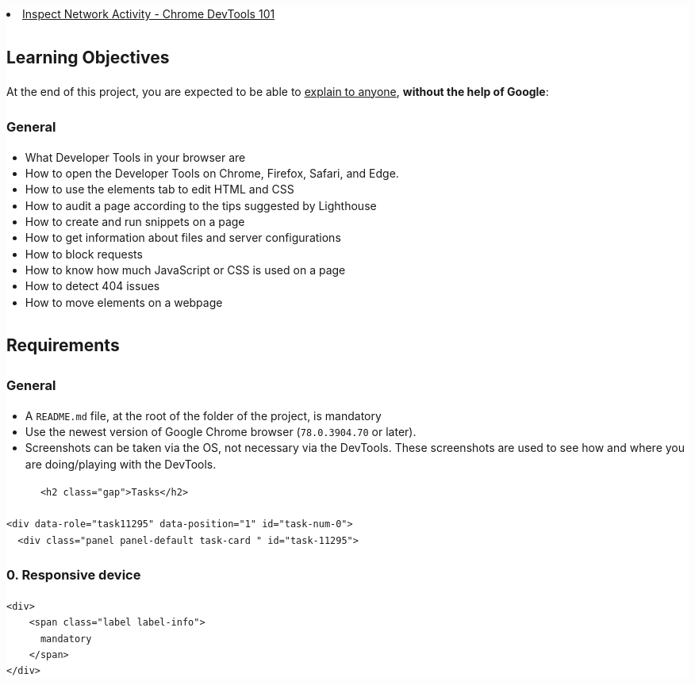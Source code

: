 <li><a href="https://intranet.alxswe.com/rltoken/I_IHgn0hsaB1kee6RgU1SQ" title="Inspect Network Activity - Chrome DevTools 101" target="_blank">Inspect Network Activity - Chrome DevTools 101</a></li>
</ul>

<h2>Learning Objectives</h2>

<p>At the end of this project, you are expected to be able to <a href="https://intranet.alxswe.com/rltoken/dwjk75rRXLFZx8MjuL1uww" title="explain to anyone" target="_blank">explain to anyone</a>, <strong>without the help of Google</strong>:</p>

<h3>General</h3>

<ul>
<li>What Developer Tools in your browser are</li>
<li>How to open the Developer Tools on Chrome, Firefox, Safari, and Edge.</li>
<li>How to use the elements tab to edit HTML and CSS</li>
<li>How to audit a page according to the tips suggested by Lighthouse</li>
<li>How to create and run snippets on a page</li>
<li>How to get information about files and server configurations</li>
<li>How to block requests</li>
<li>How to know how much JavaScript or CSS is used on a page</li>
<li>How to detect 404 issues</li>
<li>How to move elements on a webpage</li>
</ul>

<h2>Requirements</h2>

<h3>General</h3>

<ul>
<li>A <code>README.md</code> file, at the root of the folder of the project, is mandatory</li>
<li>Use the newest version of Google Chrome browser (<code>78.0.3904.70</code> or later). </li>
<li>Screenshots can be taken via the OS, not necessary via the DevTools. These screenshots are used to see how and where you are doing/playing with the DevTools. </li>
</ul>

  </div>
</div>


      

      

        
          <h2 class="gap">Tasks</h2>

    <div data-role="task11295" data-position="1" id="task-num-0">
      <div class="panel panel-default task-card " id="task-11295">
  <span id="user_id" data-id="369701"></span>

  <div class="panel-heading panel-heading-actions">
    <h3 class="panel-title">
      0. Responsive device
    </h3>

    <div>
        <span class="label label-info">
          mandatory
        </span>
    </div>
  </div>
